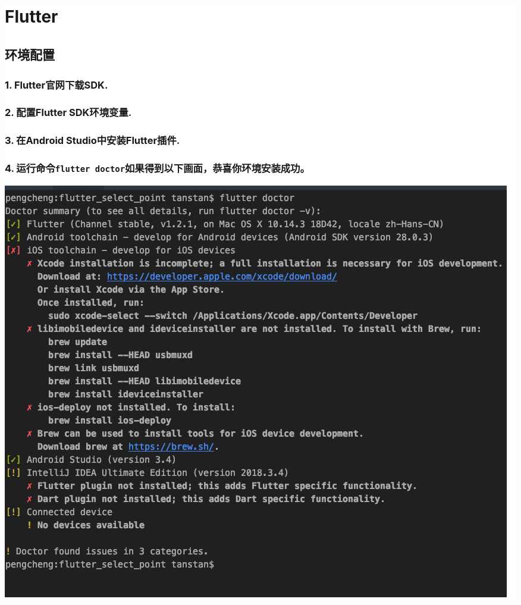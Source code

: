 # Flutter


## 环境配置

### 1. Flutter官网下载SDK. 

### 2. 配置Flutter SDK环境变量.  

### 3. 在Android Studio中安装Flutter插件.  

### 4. 运行命令`flutter doctor`如果得到以下画面，恭喜你环境安装成功。 

![](flutter_doctor.png)  
